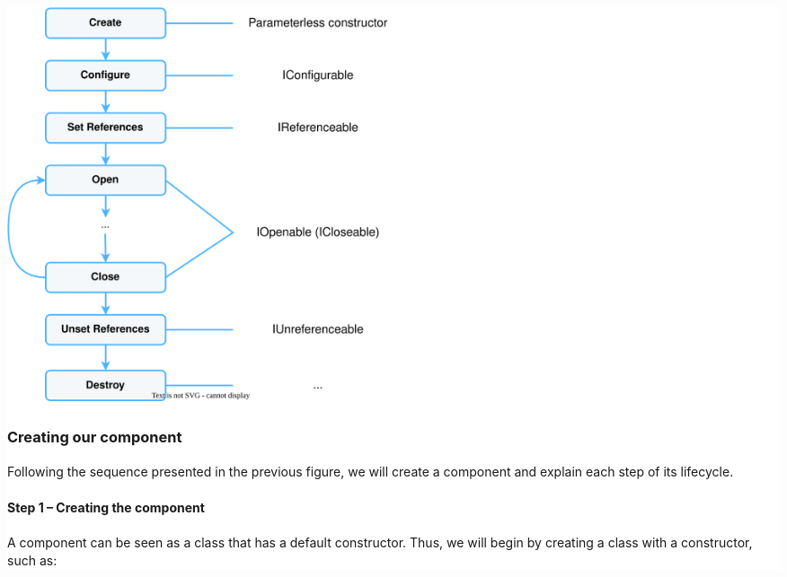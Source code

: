 <img src="figure1.svg" alt="Console logger messages" style="width:50%;text-align: center">

### Creating our component
Following the sequence presented in the previous figure, we will create a component and explain each step of its lifecycle.

#### Step 1 – Creating the component
A component can be seen as a class that has a default constructor. Thus, we will begin by creating a class with a constructor, such as:
